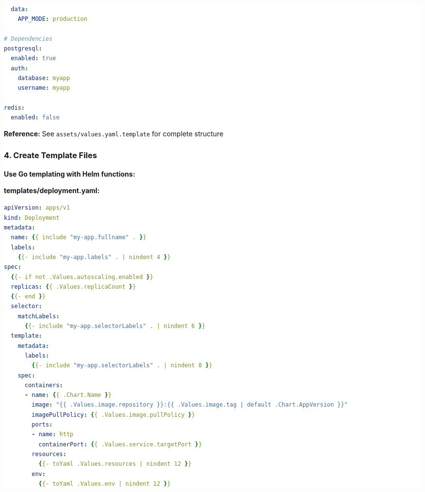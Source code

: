 ```yaml
  data:
    APP_MODE: production

# Dependencies
postgresql:
  enabled: true
  auth:
    database: myapp
    username: myapp

redis:
  enabled: false
```

**Reference:** See `assets/values.yaml.template` for complete structure

### 4. Create Template Files

**Use Go templating with Helm functions:**

**templates/deployment.yaml:**
```yaml
apiVersion: apps/v1
kind: Deployment
metadata:
  name: {{ include "my-app.fullname" . }}
  labels:
    {{- include "my-app.labels" . | nindent 4 }}
spec:
  {{- if not .Values.autoscaling.enabled }}
  replicas: {{ .Values.replicaCount }}
  {{- end }}
  selector:
    matchLabels:
      {{- include "my-app.selectorLabels" . | nindent 6 }}
  template:
    metadata:
      labels:
        {{- include "my-app.selectorLabels" . | nindent 8 }}
    spec:
      containers:
      - name: {{ .Chart.Name }}
        image: "{{ .Values.image.repository }}:{{ .Values.image.tag | default .Chart.AppVersion }}"
        imagePullPolicy: {{ .Values.image.pullPolicy }}
        ports:
        - name: http
          containerPort: {{ .Values.service.targetPort }}
        resources:
          {{- toYaml .Values.resources | nindent 12 }}
        env:
          {{- toYaml .Values.env | nindent 12 }}
```
